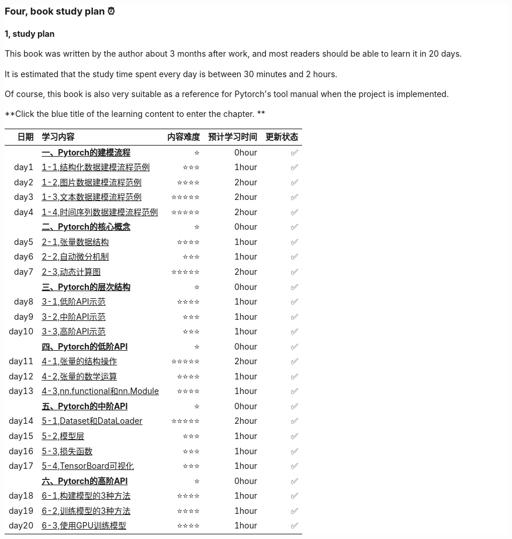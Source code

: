 ```python

```

### Four, book study plan ⏰

**1, study plan**

This book was written by the author about 3 months after work, and most readers should be able to learn it in 20 days.

It is estimated that the study time spent every day is between 30 minutes and 2 hours.

Of course, this book is also very suitable as a reference for Pytorch's tool manual when the project is implemented.

**Click the blue title of the learning content to enter the chapter. **

|日期 | 学习内容                                                       | 内容难度   | 预计学习时间 | 更新状态|
|----:|:--------------------------------------------------------------|-----------:|----------:|-----:|
|&nbsp;|[**一、Pytorch的建模流程**](./一、Pytorch的建模流程.md)    |⭐️   |   0hour   |✅    |
|day1 | [1-1,结构化数据建模流程范例](./1-1,结构化数据建模流程范例.md)    | ⭐️⭐️⭐️ |   1hour    |✅    |
|day2 | [1-2,图片数据建模流程范例](./1-2,图片数据建模流程范例.md)    | ⭐️⭐️⭐️⭐️  |   2hour    | ✅   |
|day3 | [1-3,文本数据建模流程范例](./1-3,文本数据建模流程范例.md)   | ⭐️⭐️⭐️⭐️⭐️  |   2hour    | ✅  |
|day4 | [1-4,时间序列数据建模流程范例](./1-4,时间序列数据建模流程范例.md)   | ⭐️⭐️⭐️⭐️⭐️  |   2hour    | ✅   |
|&nbsp; |[**二、Pytorch的核心概念**](./二、Pytorch的核心概念.md)  | ⭐️  |  0hour |✅  |
|day5 |  [2-1,张量数据结构](./2-1,张量数据结构.md)  | ⭐️⭐️⭐️⭐️   |   1hour    | ✅   |
|day6 |  [2-2,自动微分机制](./2-2,自动微分机制.md)  | ⭐️⭐️⭐️   |   1hour    | ✅  |
|day7 |  [2-3,动态计算图](./2-3,动态计算图.md)  | ⭐️⭐️⭐️⭐️⭐️   |   2hour    | ✅   |
|&nbsp; |[**三、Pytorch的层次结构**](./三、Pytorch的层次结构.md) |   ⭐️  |  0hour   | ✅  |
|day8 |  [3-1,低阶API示范](./3-1,低阶API示范.md)   | ⭐️⭐️⭐️⭐️   |   1hour    | ✅  |
|day9 |  [3-2,中阶API示范](./3-2,中阶API示范.md)   | ⭐️⭐️⭐️   |  1hour    |✅  |
|day10 | [3-3,高阶API示范](./3-3,高阶API示范.md)  | ⭐️⭐️⭐️  |   1hour    |✅ |
|&nbsp; |[**四、Pytorch的低阶API**](./四、Pytorch的低阶API.md) |⭐️    | 0hour| ✅ |
|day11|  [4-1,张量的结构操作](./4-1,张量的结构操作.md)  | ⭐️⭐️⭐️⭐️⭐️   |   2hour    | ✅ |
|day12|  [4-2,张量的数学运算](./4-2,张量的数学运算.md)   | ⭐️⭐️⭐️⭐️   |   1hour    |✅ |
|day13|  [4-3,nn.functional和nn.Module](./4-3,nn.functional和nn.Module.md)  | ⭐️⭐️⭐️⭐️   |   1hour    |✅ |
|&nbsp; |[**五、Pytorch的中阶API**](./五、Pytorch的中阶API.md) |  ⭐️  | 0hour|✅ |
|day14|  [5-1,Dataset和DataLoader](./5-1,Dataset和DataLoader.md)   | ⭐️⭐️⭐️⭐️⭐️   |   2hour    | ✅   |
|day15|  [5-2,模型层](./5-3,模型层.md)  | ⭐️⭐️⭐️   |   1hour    |✅  |
|day16|  [5-3,损失函数](./5-4,损失函数.md)    | ⭐️⭐️⭐️   |   1hour    |✅   |
|day17|  [5-4,TensorBoard可视化](./5-4,TensorBoard可视化.md)    | ⭐️⭐️⭐️   |   1hour    | ✅   |
|&nbsp; |[**六、Pytorch的高阶API**](./六、Pytorch的高阶API.md)|    ⭐️ | 0hour|✅  |
|day18|  [6-1,构建模型的3种方法](./6-1,构建模型的3种方法.md)   | ⭐️⭐️⭐️⭐️    |   1hour    |✅   |
|day19|  [6-2,训练模型的3种方法](./6-2,训练模型的3种方法.md)  | ⭐️⭐️⭐️⭐️   |   1hour    | ✅  |
|day20|  [6-3,使用GPU训练模型](./6-3,使用GPU训练模型.md)    | ⭐️⭐️⭐️⭐️    |   1hour    | ✅  |
